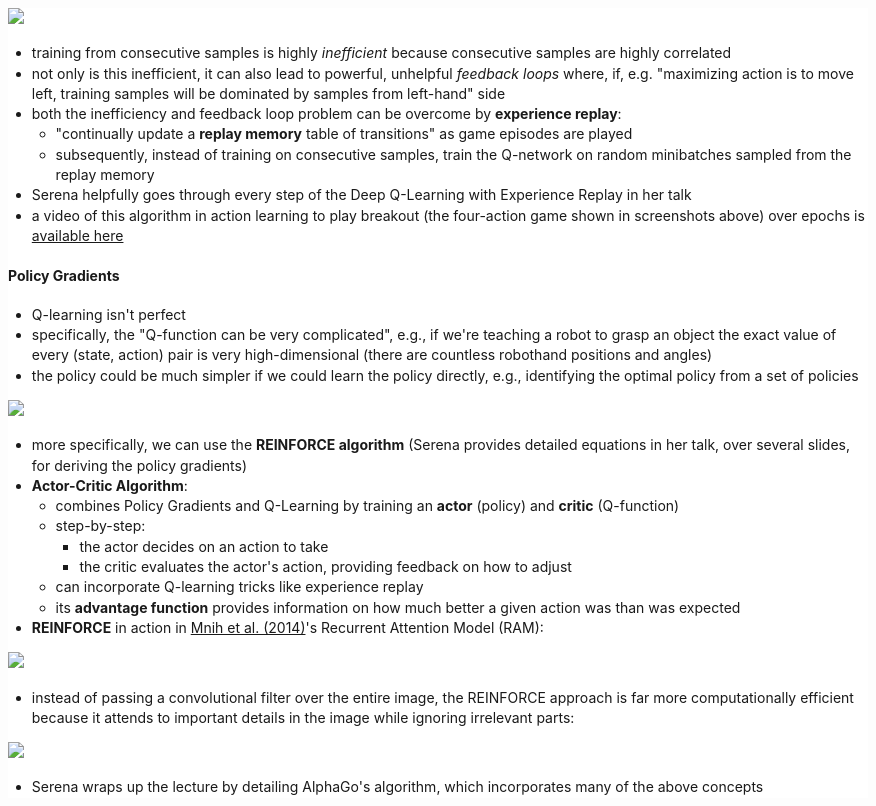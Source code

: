 ![](https://github.com/the-deep-learners/study-group/blob/master/weekly-work/week15/img/atari-case-study2.png)

* training from consecutive samples is highly *inefficient* because consecutive samples are highly correlated
* not only is this inefficient, it can also lead to powerful, unhelpful *feedback loops* where, if, e.g. "maximizing action is to move left, training samples will be dominated by samples from left-hand" side
* both the inefficiency and feedback loop problem can be overcome by **experience replay**:
	* "continually update a **replay memory** table of transitions" as game episodes are played
	* subsequently, instead of training on consecutive samples, train the Q-network on random minibatches sampled from the replay memory
* Serena helpfully goes through every step of the Deep Q-Learning with Experience Replay in her talk
* a video of this algorithm in action learning to play breakout (the four-action game shown in screenshots above) over epochs is [available here](https://www.youtube.com/watch?v=V1eYniJ0Rnk)


#### Policy Gradients

* Q-learning isn't perfect
* specifically, the "Q-function can be very complicated", e.g., if we're teaching a robot to grasp an object the exact value of every (state, action) pair is very high-dimensional (there are countless robothand positions and angles)
* the policy could be much simpler if we could learn the policy directly, e.g., identifying the optimal policy from a set of policies

![](https://github.com/the-deep-learners/study-group/blob/master/weekly-work/week15/img/policy-grad-defn.png)

* more specifically, we can use the **REINFORCE algorithm** (Serena provides detailed equations in her talk, over several slides, for deriving the policy gradients)
* **Actor-Critic Algorithm**: 
	* combines Policy Gradients and Q-Learning by training an **actor** (policy) and **critic** (Q-function)
	* step-by-step:
		* the actor decides on an action to take
		* the critic evaluates the actor's action, providing feedback on how to adjust
	* can incorporate Q-learning tricks like experience replay
	* its **advantage function** provides information on how much better a given action was than was expected
* **REINFORCE** in action in [Mnih et al. (2014)](https://arxiv.org/abs/1406.6247)'s Recurrent Attention Model (RAM):

![](https://github.com/the-deep-learners/study-group/blob/master/weekly-work/week15/img/reinforce-in-axn.png)

* instead of passing a convolutional filter over the entire image, the REINFORCE approach is far more computationally efficient because it attends to important details in the image while ignoring irrelevant parts:

![](https://github.com/the-deep-learners/study-group/blob/master/weekly-work/week15/img/reinforce-in-axn2.png)

* Serena wraps up the lecture by detailing AlphaGo's algorithm, which incorporates many of the above concepts
